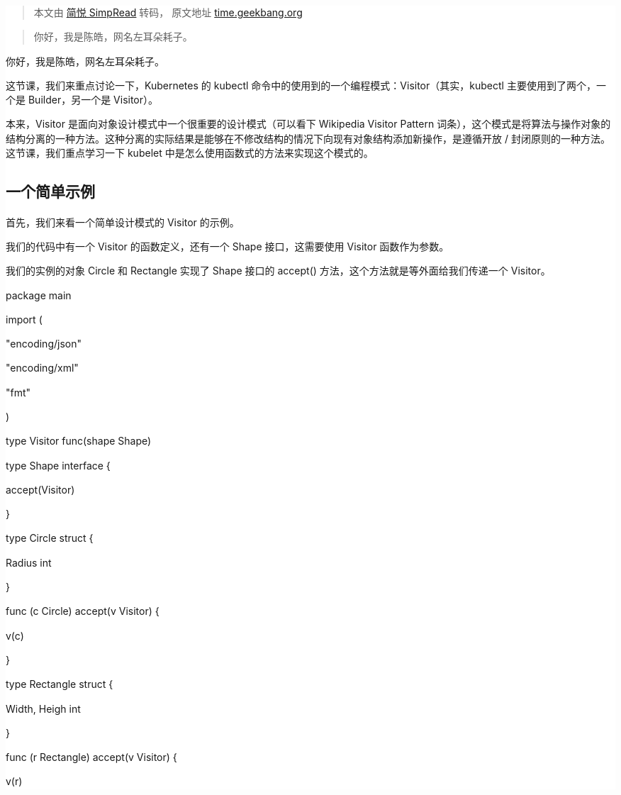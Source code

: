 > 本文由 [简悦 SimpRead](http://ksria.com/simpread/) 转码， 原文地址 [time.geekbang.org](https://time.geekbang.org/column/article/332612)

> 你好，我是陈皓，网名左耳朵耗子。

你好，我是陈皓，网名左耳朵耗子。

这节课，我们来重点讨论一下，Kubernetes 的 kubectl 命令中的使用到的一个编程模式：Visitor（其实，kubectl 主要使用到了两个，一个是 Builder，另一个是 Visitor）。

本来，Visitor 是面向对象设计模式中一个很重要的设计模式（可以看下 Wikipedia Visitor Pattern 词条），这个模式是将算法与操作对象的结构分离的一种方法。这种分离的实际结果是能够在不修改结构的情况下向现有对象结构添加新操作，是遵循开放 / 封闭原则的一种方法。这节课，我们重点学习一下 kubelet 中是怎么使用函数式的方法来实现这个模式的。

一个简单示例
------

首先，我们来看一个简单设计模式的 Visitor 的示例。

我们的代码中有一个 Visitor 的函数定义，还有一个 Shape 接口，这需要使用 Visitor 函数作为参数。

我们的实例的对象 Circle 和 Rectangle 实现了 Shape 接口的 accept() 方法，这个方法就是等外面给我们传递一个 Visitor。

package main

import (

"encoding/json"

"encoding/xml"

"fmt"

)

type Visitor func(shape Shape)

type Shape interface {

accept(Visitor)

}

type Circle struct {

Radius int

}

func (c Circle) accept(v Visitor) {

v(c)

}

type Rectangle struct {

Width, Heigh int

}

func (r Rectangle) accept(v Visitor) {

v(r)
